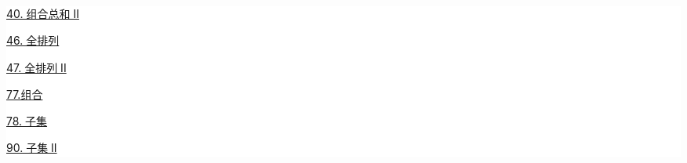 [40. 组合总和 II](https://leetcode-cn.com/problems/combination-sum-ii/)

[46. 全排列](https://leetcode-cn.com/problems/permutations/)

[47. 全排列 II](https://leetcode-cn.com/problems/permutations-ii/)

[77.组合](https://leetcode-cn.com/problems/combinations)

[78. 子集](https://leetcode-cn.com/problems/subsets/)

[90. 子集 II](https://leetcode-cn.com/problems/subsets-ii/)
